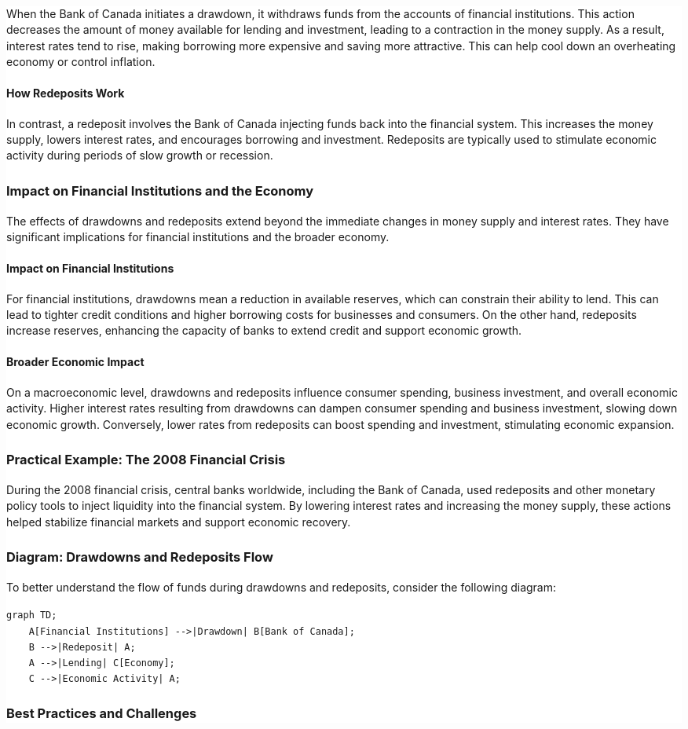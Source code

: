 When the Bank of Canada initiates a drawdown, it withdraws funds from the accounts of financial institutions. This action decreases the amount of money available for lending and investment, leading to a contraction in the money supply. As a result, interest rates tend to rise, making borrowing more expensive and saving more attractive. This can help cool down an overheating economy or control inflation.

#### How Redeposits Work

In contrast, a redeposit involves the Bank of Canada injecting funds back into the financial system. This increases the money supply, lowers interest rates, and encourages borrowing and investment. Redeposits are typically used to stimulate economic activity during periods of slow growth or recession.

### Impact on Financial Institutions and the Economy

The effects of drawdowns and redeposits extend beyond the immediate changes in money supply and interest rates. They have significant implications for financial institutions and the broader economy.

#### Impact on Financial Institutions

For financial institutions, drawdowns mean a reduction in available reserves, which can constrain their ability to lend. This can lead to tighter credit conditions and higher borrowing costs for businesses and consumers. On the other hand, redeposits increase reserves, enhancing the capacity of banks to extend credit and support economic growth.

#### Broader Economic Impact

On a macroeconomic level, drawdowns and redeposits influence consumer spending, business investment, and overall economic activity. Higher interest rates resulting from drawdowns can dampen consumer spending and business investment, slowing down economic growth. Conversely, lower rates from redeposits can boost spending and investment, stimulating economic expansion.

### Practical Example: The 2008 Financial Crisis

During the 2008 financial crisis, central banks worldwide, including the Bank of Canada, used redeposits and other monetary policy tools to inject liquidity into the financial system. By lowering interest rates and increasing the money supply, these actions helped stabilize financial markets and support economic recovery.

### Diagram: Drawdowns and Redeposits Flow

To better understand the flow of funds during drawdowns and redeposits, consider the following diagram:

```mermaid
graph TD;
    A[Financial Institutions] -->|Drawdown| B[Bank of Canada];
    B -->|Redeposit| A;
    A -->|Lending| C[Economy];
    C -->|Economic Activity| A;
```

### Best Practices and Challenges

